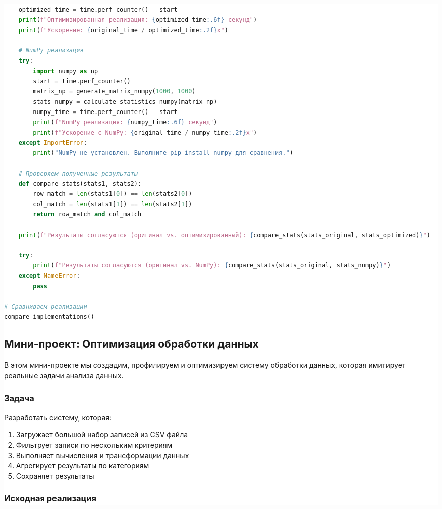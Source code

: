 ```python
    optimized_time = time.perf_counter() - start
    print(f"Оптимизированная реализация: {optimized_time:.6f} секунд")
    print(f"Ускорение: {original_time / optimized_time:.2f}x")
    
    # NumPy реализация
    try:
        import numpy as np
        start = time.perf_counter()
        matrix_np = generate_matrix_numpy(1000, 1000)
        stats_numpy = calculate_statistics_numpy(matrix_np)
        numpy_time = time.perf_counter() - start
        print(f"NumPy реализация: {numpy_time:.6f} секунд")
        print(f"Ускорение с NumPy: {original_time / numpy_time:.2f}x")
    except ImportError:
        print("NumPy не установлен. Выполните pip install numpy для сравнения.")
    
    # Проверяем полученные результаты
    def compare_stats(stats1, stats2):
        row_match = len(stats1[0]) == len(stats2[0])
        col_match = len(stats1[1]) == len(stats2[1])
        return row_match and col_match
    
    print(f"Результаты согласуются (оригинал vs. оптимизированный): {compare_stats(stats_original, stats_optimized)}")
    
    try:
        print(f"Результаты согласуются (оригинал vs. NumPy): {compare_stats(stats_original, stats_numpy)}")
    except NameError:
        pass

# Сравниваем реализации
compare_implementations()
```

## Мини-проект: Оптимизация обработки данных

В этом мини-проекте мы создадим, профилируем и оптимизируем систему обработки данных, которая имитирует реальные задачи анализа данных.

### Задача

Разработать систему, которая:
1. Загружает большой набор записей из CSV файла
2. Фильтрует записи по нескольким критериям
3. Выполняет вычисления и трансформации данных
4. Агрегирует результаты по категориям
5. Сохраняет результаты

### Исходная реализация
